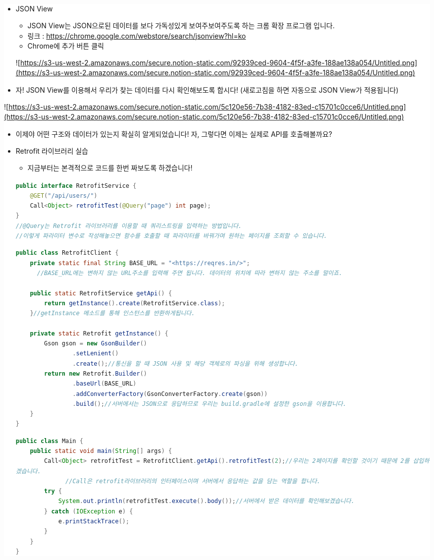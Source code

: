   - JSON View

    - JSON View는 JSON으로된 데이터를 보다 가독성있게 보여주보여주도록 하는 크롬 확장 프로그램 입니다.
    - 링크 : https://chrome.google.com/webstore/search/jsonview?hl=ko
    - Chrome에 추가 버튼 클릭

    ![https://s3-us-west-2.amazonaws.com/secure.notion-static.com/92939ced-9604-4f5f-a3fe-188ae138a054/Untitled.png](https://s3-us-west-2.amazonaws.com/secure.notion-static.com/92939ced-9604-4f5f-a3fe-188ae138a054/Untitled.png)

  - 자! JSON View를 이용해서 우리가 찾는 데이터를 다시 확인해보도록 합시다! (새로고침을 하면 자동으로 JSON View가 적용됩니다)

  ![https://s3-us-west-2.amazonaws.com/secure.notion-static.com/5c120e56-7b38-4182-83ed-c15701c0cce6/Untitled.png](https://s3-us-west-2.amazonaws.com/secure.notion-static.com/5c120e56-7b38-4182-83ed-c15701c0cce6/Untitled.png)

  - 이제야 어떤 구조와 데이터가 있는지 확실히 알게되었습니다! 자, 그렇다면 이제는 실제로 API를 호출해볼까요?

- Retrofit 라이브러리 실습

  - 지금부터는 본격적으로 코드를 한번 짜보도록 하겠습니다!

  ```java
  public interface RetrofitService {
      @GET("/api/users/")
      Call<Object> retrofitTest(@Query("page") int page);
  }
  //@Query는 Retrofit 라이브러리를 이용할 때 쿼리스트링을 입력하는 방법입니다.
  //이렇게 파라미터 변수로 작성해놓으면 함수를 호출할 때 파라미터를 바꿔가며 원하는 페이지를 조회할 수 있습니다.
  ```

  ```java
  public class RetrofitClient {
      private static final String BASE_URL = "<https://reqres.in/>";
  		//BASE_URL에는 변하지 않는 URL주소를 입력해 주면 됩니다. 데이터의 위치에 따라 변하지 않는 주소를 말이죠.
  
      public static RetrofitService getApi() {
          return getInstance().create(RetrofitService.class);
      }//getInstance 메소드를 통해 인스턴스를 반환하게됩니다.
  
      private static Retrofit getInstance() {
          Gson gson = new GsonBuilder()
                  .setLenient()
                  .create();//통신을 할 때 JSON 사용 및 해당 객체로의 파싱을 위해 생성합니다.
          return new Retrofit.Builder()
                  .baseUrl(BASE_URL)
                  .addConverterFactory(GsonConverterFactory.create(gson))
                  .build();//서버에서는 JSON으로 응답하므로 우리는 build.gradle에 설정한 gson을 이용합니다.
      }
  }
  ```

  ```java
  public class Main {
      public static void main(String[] args) {
          Call<Object> retrofitTest = RetrofitClient.getApi().retrofitTest(2);//우리는 2페이지를 확인할 것이기 때문에 2를 삽입하겠습니다.
  				//Call은 retrofit라이브러리의 인터페이스이며 서버에서 응답하는 값을 담는 역할을 합니다.
          try {
              System.out.println(retrofitTest.execute().body());//서버에서 받은 데이터를 확인해보겠습니다.
          } catch (IOException e) {
              e.printStackTrace();
          }
      }
  }
  ```
